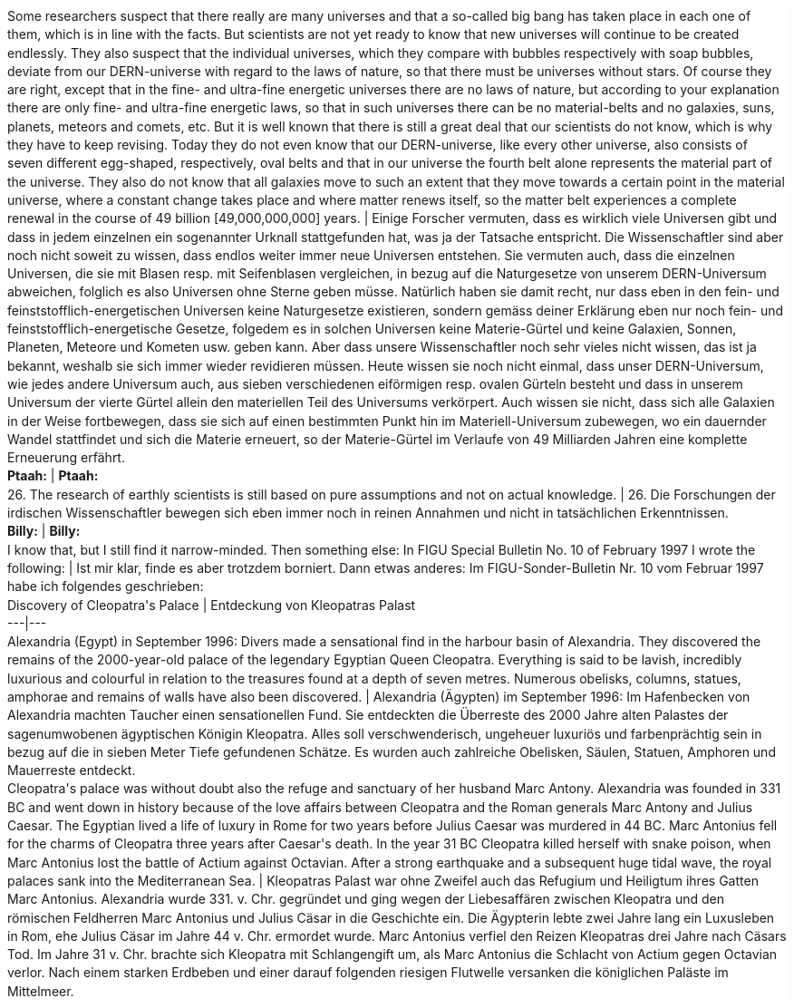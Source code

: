 Some researchers suspect that there really are many universes and that a so-called big bang has taken place in each one of them, which is in line with the facts. But scientists are not yet ready to know that new universes will continue to be created endlessly. They also suspect that the individual universes, which they compare with bubbles respectively with soap bubbles, deviate from our DERN-universe with regard to the laws of nature, so that there must be universes without stars. Of course they are right, except that in the fine- and ultra-fine energetic universes there are no laws of nature, but according to your explanation there are only fine- and ultra-fine energetic laws, so that in such universes there can be no material-belts and no galaxies, suns, planets, meteors and comets, etc. But it is well known that there is still a great deal that our scientists do not know, which is why they have to keep revising. Today they do not even know that our DERN-universe, like every other universe, also consists of seven different egg-shaped, respectively, oval belts and that in our universe the fourth belt alone represents the material part of the universe. They also do not know that all galaxies move to such an extent that they move towards a certain point in the material universe, where a constant change takes place and where matter renews itself, so the matter belt experiences a complete renewal in the course of 49 billion [49,000,000,000] years.  | Einige Forscher vermuten, dass es wirklich viele Universen gibt und dass in jedem einzelnen ein sogenannter Urknall stattgefunden hat, was ja der Tatsache entspricht. Die Wissenschaftler sind aber noch nicht soweit zu wissen, dass endlos weiter immer neue Universen entstehen. Sie vermuten auch, dass die einzelnen Universen, die sie mit Blasen resp. mit Seifenblasen vergleichen, in bezug auf die Naturgesetze von unserem DERN-Universum abweichen, folglich es also Universen ohne Sterne geben müsse. Natürlich haben sie damit recht, nur dass eben in den fein- und feinststofflich-energetischen Universen keine Naturgesetze existieren, sondern gemäss deiner Erklärung eben nur noch fein- und feinststofflich-energetische Gesetze, folgedem es in solchen Universen keine Materie-Gürtel und keine Galaxien, Sonnen, Planeten, Meteore und Kometen usw. geben kann. Aber dass unsere Wissenschaftler noch sehr vieles nicht wissen, das ist ja bekannt, weshalb sie sich immer wieder revidieren müssen. Heute wissen sie noch nicht einmal, dass unser DERN-Universum, wie jedes andere Universum auch, aus sieben verschiedenen eiförmigen resp. ovalen Gürteln besteht und dass in unserem Universum der vierte Gürtel allein den materiellen Teil des Universums verkörpert. Auch wissen sie nicht, dass sich alle Galaxien in der Weise fortbewegen, dass sie sich auf einen bestimmten Punkt hin im Materiell-Universum zubewegen, wo ein dauernder Wandel stattfindet und sich die Materie erneuert, so der Materie-Gürtel im Verlaufe von 49 Milliarden Jahren eine komplette Erneuerung erfährt.   
**Ptaah:** | **Ptaah:**  
26. The research of earthly scientists is still based on pure assumptions and not on actual knowledge.  | 26. Die Forschungen der irdischen Wissenschaftler bewegen sich eben immer noch in reinen Annahmen und nicht in tatsächlichen Erkenntnissen.   
**Billy:** | **Billy:**  
I know that, but I still find it narrow-minded. Then something else: In FIGU Special Bulletin No. 10 of February 1997 I wrote the following:  | Ist mir klar, finde es aber trotzdem borniert. Dann etwas anderes: Im FIGU-Sonder-Bulletin Nr. 10 vom Februar 1997 habe ich folgendes geschrieben:   
Discovery of Cleopatra's Palace  | Entdeckung von Kleopatras Palast   
---|---  
Alexandria (Egypt) in September 1996: Divers made a sensational find in the harbour basin of Alexandria. They discovered the remains of the 2000-year-old palace of the legendary Egyptian Queen Cleopatra. Everything is said to be lavish, incredibly luxurious and colourful in relation to the treasures found at a depth of seven metres. Numerous obelisks, columns, statues, amphorae and remains of walls have also been discovered.  | Alexandria (Ägypten) im September 1996: Im Hafenbecken von Alexandria machten Taucher einen sensationellen Fund. Sie entdeckten die Überreste des 2000 Jahre alten Palastes der sagenumwobenen ägyptischen Königin Kleopatra. Alles soll verschwenderisch, ungeheuer luxuriös und farbenprächtig sein in bezug auf die in sieben Meter Tiefe gefundenen Schätze. Es wurden auch zahlreiche Obelisken, Säulen, Statuen, Amphoren und Mauerreste entdeckt.   
Cleopatra's palace was without doubt also the refuge and sanctuary of her husband Marc Antony. Alexandria was founded in 331 BC and went down in history because of the love affairs between Cleopatra and the Roman generals Marc Antony and Julius Caesar. The Egyptian lived a life of luxury in Rome for two years before Julius Caesar was murdered in 44 BC. Marc Antonius fell for the charms of Cleopatra three years after Caesar's death. In the year 31 BC Cleopatra killed herself with snake poison, when Marc Antonius lost the battle of Actium against Octavian. After a strong earthquake and a subsequent huge tidal wave, the royal palaces sank into the Mediterranean Sea.  | Kleopatras Palast war ohne Zweifel auch das Refugium und Heiligtum ihres Gatten Marc Antonius. Alexandria wurde 331. v. Chr. gegründet und ging wegen der Liebesaffären zwischen Kleopatra und den römischen Feldherren Marc Antonius und Julius Cäsar in die Geschichte ein. Die Ägypterin lebte zwei Jahre lang ein Luxusleben in Rom, ehe Julius Cäsar im Jahre 44 v. Chr. ermordet wurde. Marc Antonius verfiel den Reizen Kleopatras drei Jahre nach Cäsars Tod. Im Jahre 31 v. Chr. brachte sich Kleopatra mit Schlangengift um, als Marc Antonius die Schlacht von Actium gegen Octavian verlor. Nach einem starken Erdbeben und einer darauf folgenden riesigen Flutwelle versanken die königlichen Paläste im Mittelmeer.   